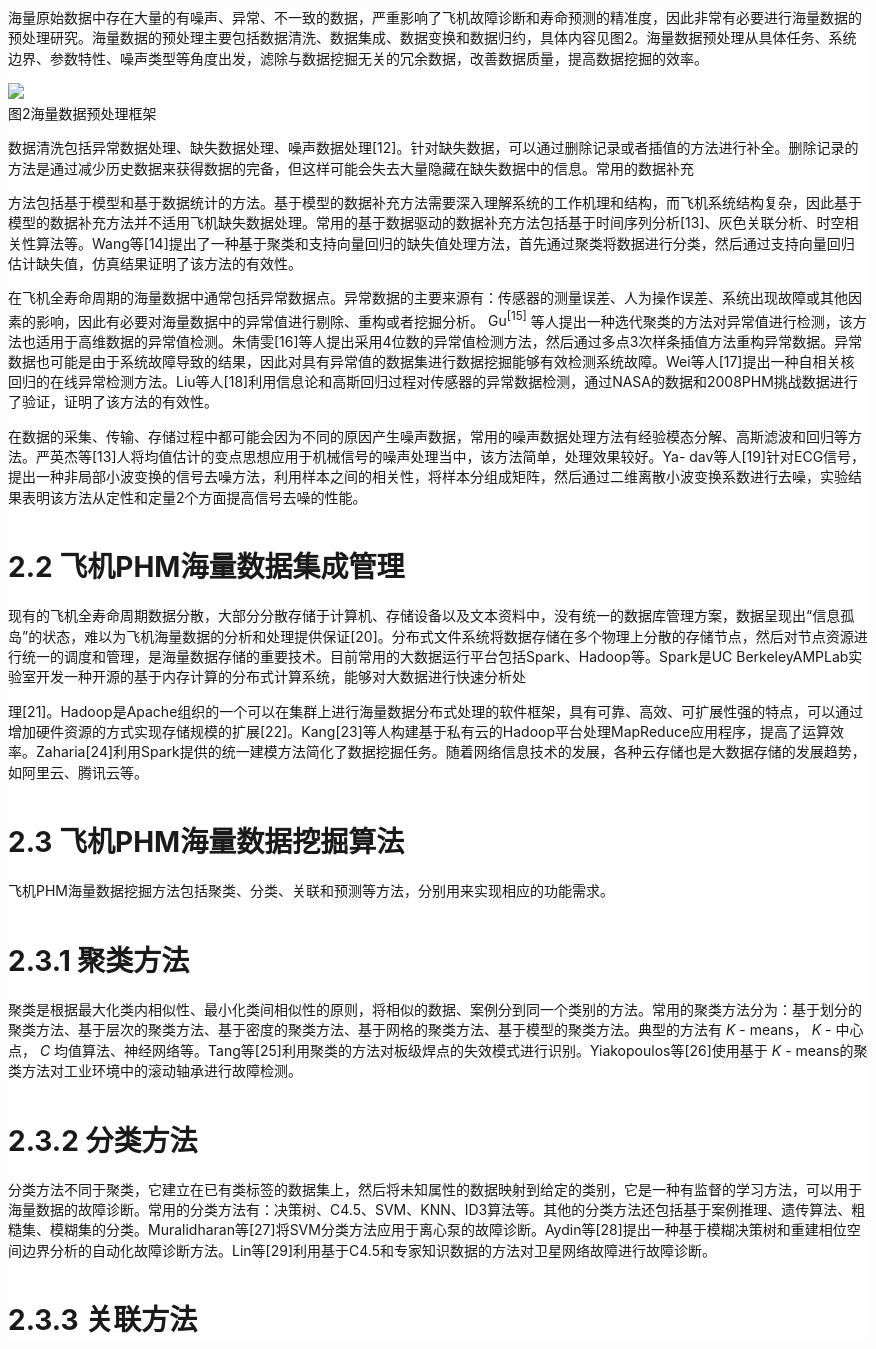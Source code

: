 海量原始数据中存在大量的有噪声、异常、不一致的数据，严重影响了飞机故障诊断和寿命预测的精准度，因此非常有必要进行海量数据的预处理研究。海量数据的预处理主要包括数据清洗、数据集成、数据变换和数据归约，具体内容见图2。海量数据预处理从具体任务、系统边界、参数特性、噪声类型等角度出发，滤除与数据挖掘无关的冗余数据，改善数据质量，提高数据挖掘的效率。

![](https://cdn-mineru.openxlab.org.cn/result/2025-09-13/129d4c01-cdfe-491d-bd51-cd1684406597/ea90e2502fda531f02b7b080164ec4bfa7bc86395d7702f3046faab9c6b67662.jpg)  
图2海量数据预处理框架

数据清洗包括异常数据处理、缺失数据处理、噪声数据处理[12]。针对缺失数据，可以通过删除记录或者插值的方法进行补全。删除记录的方法是通过减少历史数据来获得数据的完备，但这样可能会失去大量隐藏在缺失数据中的信息。常用的数据补充

方法包括基于模型和基于数据统计的方法。基于模型的数据补充方法需要深入理解系统的工作机理和结构，而飞机系统结构复杂，因此基于模型的数据补充方法并不适用飞机缺失数据处理。常用的基于数据驱动的数据补充方法包括基于时间序列分析[13]、灰色关联分析、时空相关性算法等。Wang等[14]提出了一种基于聚类和支持向量回归的缺失值处理方法，首先通过聚类将数据进行分类，然后通过支持向量回归估计缺失值，仿真结果证明了该方法的有效性。

在飞机全寿命周期的海量数据中通常包括异常数据点。异常数据的主要来源有：传感器的测量误差、人为操作误差、系统出现故障或其他因素的影响，因此有必要对海量数据中的异常值进行剔除、重构或者挖掘分析。  $\mathrm{Gu}^{[15]}$  等人提出一种选代聚类的方法对异常值进行检测，该方法也适用于高维数据的异常值检测。朱倩雯[16]等人提出采用4位数的异常值检测方法，然后通过多点3次样条插值方法重构异常数据。异常数据也可能是由于系统故障导致的结果，因此对具有异常值的数据集进行数据挖掘能够有效检测系统故障。Wei等人[17]提出一种自相关核回归的在线异常检测方法。Liu等人[18]利用信息论和高斯回归过程对传感器的异常数据检测，通过NASA的数据和2008PHM挑战数据进行了验证，证明了该方法的有效性。

在数据的采集、传输、存储过程中都可能会因为不同的原因产生噪声数据，常用的噪声数据处理方法有经验模态分解、高斯滤波和回归等方法。严英杰等[13]人将均值估计的变点思想应用于机械信号的噪声处理当中，该方法简单，处理效果较好。Ya- dav等人[19]针对ECG信号，提出一种非局部小波变换的信号去噪方法，利用样本之间的相关性，将样本分组成矩阵，然后通过二维离散小波变换系数进行去噪，实验结果表明该方法从定性和定量2个方面提高信号去噪的性能。

# 2.2 飞机PHM海量数据集成管理

现有的飞机全寿命周期数据分散，大部分分散存储于计算机、存储设备以及文本资料中，没有统一的数据库管理方案，数据呈现出“信息孤岛”的状态，难以为飞机海量数据的分析和处理提供保证[20]。分布式文件系统将数据存储在多个物理上分散的存储节点，然后对节点资源进行统一的调度和管理，是海量数据存储的重要技术。目前常用的大数据运行平台包括Spark、Hadoop等。Spark是UC BerkeleyAMPLab实验室开发一种开源的基于内存计算的分布式计算系统，能够对大数据进行快速分析处

理[21]。Hadoop是Apache组织的一个可以在集群上进行海量数据分布式处理的软件框架，具有可靠、高效、可扩展性强的特点，可以通过增加硬件资源的方式实现存储规模的扩展[22]。Kang[23]等人构建基于私有云的Hadoop平台处理MapReduce应用程序，提高了运算效率。Zaharia[24]利用Spark提供的统一建模方法简化了数据挖掘任务。随着网络信息技术的发展，各种云存储也是大数据存储的发展趋势，如阿里云、腾讯云等。

# 2.3 飞机PHM海量数据挖掘算法

飞机PHM海量数据挖掘方法包括聚类、分类、关联和预测等方法，分别用来实现相应的功能需求。

# 2.3.1 聚类方法

聚类是根据最大化类内相似性、最小化类间相似性的原则，将相似的数据、案例分到同一个类别的方法。常用的聚类方法分为：基于划分的聚类方法、基于层次的聚类方法、基于密度的聚类方法、基于网格的聚类方法、基于模型的聚类方法。典型的方法有  $K$  - means，  $K$  - 中心点，  $C$  均值算法、神经网络等。Tang等[25]利用聚类的方法对板级焊点的失效模式进行识别。Yiakopoulos等[26]使用基于  $K$  - means的聚类方法对工业环境中的滚动轴承进行故障检测。

# 2.3.2 分类方法

分类方法不同于聚类，它建立在已有类标签的数据集上，然后将未知属性的数据映射到给定的类别，它是一种有监督的学习方法，可以用于海量数据的故障诊断。常用的分类方法有：决策树、C4.5、SVM、KNN、ID3算法等。其他的分类方法还包括基于案例推理、遗传算法、粗糙集、模糊集的分类。Muralidharan等[27]将SVM分类方法应用于离心泵的故障诊断。Aydin等[28]提出一种基于模糊决策树和重建相位空间边界分析的自动化故障诊断方法。Lin等[29]利用基于C4.5和专家知识数据的方法对卫星网络故障进行故障诊断。

# 2.3.3 关联方法
